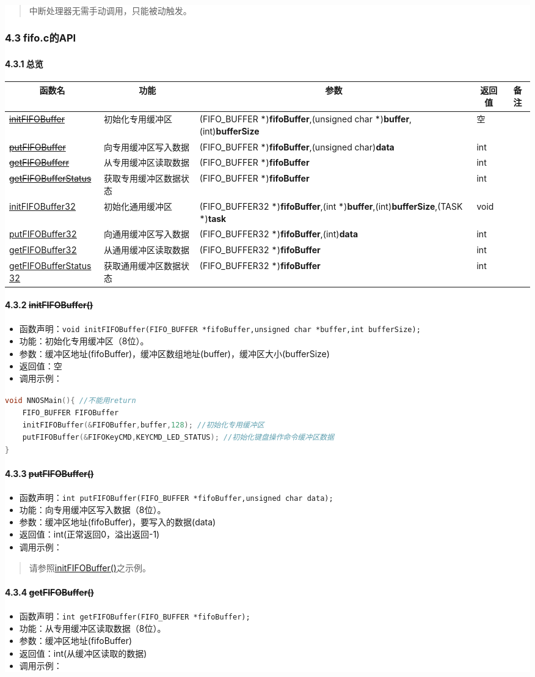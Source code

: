 > 中断处理器无需手动调用，只能被动触发。

### 4.3 fifo.c的API

#### 4.3.1 总览

| 函数名                                          | 功能                   | 参数                                                         | 返回值 | 备注 |
| ----------------------------------------------- | ---------------------- | ------------------------------------------------------------ | ------ | ---- |
| [~~initFIFOBuffer~~](#initFIFOBuffer)           | 初始化专用缓冲区       | (FIFO_BUFFER *)**fifoBuffer**,(unsigned char *)**buffer**,(int)**bufferSize** | 空     |      |
| [~~putFIFOBuffer~~](#putFIFOBuffer)             | 向专用缓冲区写入数据   | (FIFO_BUFFER *)**fifoBuffer**,(unsigned char)**data**        | int    |      |
| [~~getFIFOBufferr~~](#getFIFOBuffer)            | 从专用缓冲区读取数据   | (FIFO_BUFFER *)**fifoBuffer**                                | int    |      |
| [~~getFIFOBufferStatus~~](#getFIFOBufferStatus) | 获取专用缓冲区数据状态 | (FIFO_BUFFER *)**fifoBuffer**                                | int    |      |
| [initFIFOBuffer32](#initFIFOBuffer32)           | 初始化通用缓冲区       | (FIFO_BUFFER32 *)**fifoBuffer**,(int *)**buffer**,(int)**bufferSize**,(TASK *)**task** | void   |      |
| [putFIFOBuffer32](#putFIFOBuffer32)             | 向通用缓冲区写入数据   | (FIFO_BUFFER32 *)**fifoBuffer**,(int)**data**                | int    |      |
| [getFIFOBuffer32](#getFIFOBuffer32)             | 从通用缓冲区读取数据   | (FIFO_BUFFER32 *)**fifoBuffer**                              | int    |      |
| [getFIFOBufferStatus32](#getFIFOBufferStatus32) | 获取通用缓冲区数据状态 | (FIFO_BUFFER32 *)**fifoBuffer**                              | int    |      |

#### 4.3.2 <span id="initFIFOBuffer">~~initFIFOBuffer()~~</span>

- 函数声明：`void initFIFOBuffer(FIFO_BUFFER *fifoBuffer,unsigned char *buffer,int bufferSize); `
- 功能：初始化专用缓冲区（8位）。
- 参数：缓冲区地址(fifoBuffer)，缓冲区数组地址(buffer)，缓冲区大小(bufferSize)
- 返回值：空
- 调用示例：

```c
void NNOSMain(){ //不能用return
	FIFO_BUFFER FIFOBuffer
    initFIFOBuffer(&FIFOBuffer,buffer,128); //初始化专用缓冲区
    putFIFOBuffer(&FIFOKeyCMD,KEYCMD_LED_STATUS); //初始化键盘操作命令缓冲区数据
}
```

#### 4.3.3 <span id="putFIFOBuffer">~~putFIFOBuffer()~~</span>

- 函数声明：`int putFIFOBuffer(FIFO_BUFFER *fifoBuffer,unsigned char data); `
- 功能：向专用缓冲区写入数据（8位）。
- 参数：缓冲区地址(fifoBuffer)，要写入的数据(data)
- 返回值：int(正常返回0，溢出返回-1)
- 调用示例：

> 请参照[initFIFOBuffer()](#initFIFOBuffer)之示例。

#### 4.3.4 <span id="getFIFOBuffer">~~getFIFOBuffer()~~</span>

- 函数声明：`int getFIFOBuffer(FIFO_BUFFER *fifoBuffer); `
- 功能：从专用缓冲区读取数据（8位）。
- 参数：缓冲区地址(fifoBuffer)
- 返回值：int(从缓冲区读取的数据)
- 调用示例：
